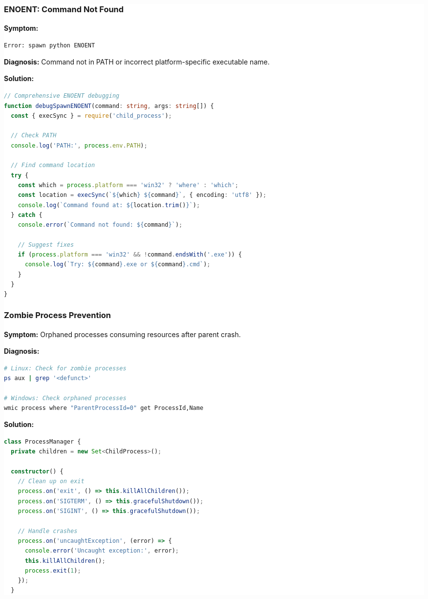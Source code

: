 ### ENOENT: Command Not Found

**Symptom:**
```
Error: spawn python ENOENT
```

**Diagnosis:**
Command not in PATH or incorrect platform-specific executable name.

**Solution:**
```typescript
// Comprehensive ENOENT debugging
function debugSpawnENOENT(command: string, args: string[]) {
  const { execSync } = require('child_process');
  
  // Check PATH
  console.log('PATH:', process.env.PATH);
  
  // Find command location
  try {
    const which = process.platform === 'win32' ? 'where' : 'which';
    const location = execSync(`${which} ${command}`, { encoding: 'utf8' });
    console.log(`Command found at: ${location.trim()}`);
  } catch {
    console.error(`Command not found: ${command}`);
    
    // Suggest fixes
    if (process.platform === 'win32' && !command.endsWith('.exe')) {
      console.log(`Try: ${command}.exe or ${command}.cmd`);
    }
  }
}
```

### Zombie Process Prevention

**Symptom:**
Orphaned processes consuming resources after parent crash.

**Diagnosis:**
```bash
# Linux: Check for zombie processes
ps aux | grep '<defunct>'

# Windows: Check orphaned processes
wmic process where "ParentProcessId=0" get ProcessId,Name
```

**Solution:**
```typescript
class ProcessManager {
  private children = new Set<ChildProcess>();
  
  constructor() {
    // Clean up on exit
    process.on('exit', () => this.killAllChildren());
    process.on('SIGTERM', () => this.gracefulShutdown());
    process.on('SIGINT', () => this.gracefulShutdown());
    
    // Handle crashes
    process.on('uncaughtException', (error) => {
      console.error('Uncaught exception:', error);
      this.killAllChildren();
      process.exit(1);
    });
  }
```